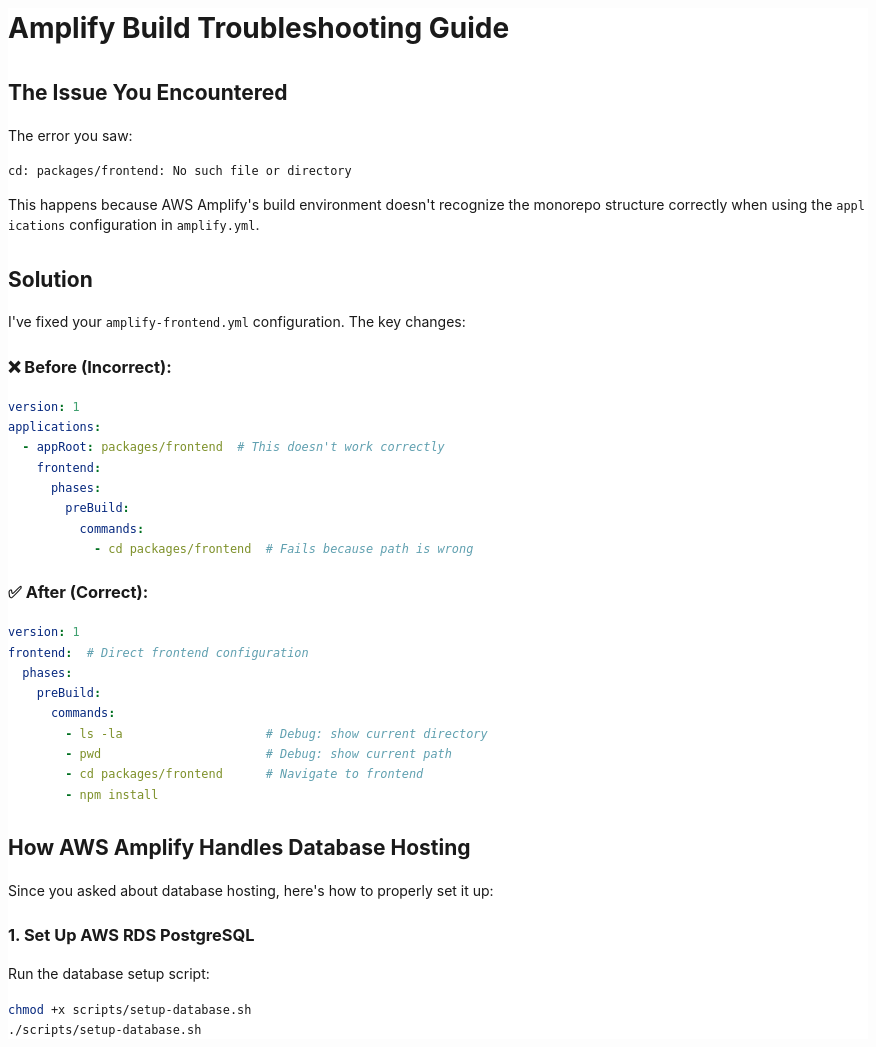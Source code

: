 # Amplify Build Troubleshooting Guide

## The Issue You Encountered

The error you saw:
```
cd: packages/frontend: No such file or directory
```

This happens because AWS Amplify's build environment doesn't recognize the monorepo structure correctly when using the `applications` configuration in `amplify.yml`.

## Solution

I've fixed your `amplify-frontend.yml` configuration. The key changes:

### ❌ Before (Incorrect):
```yaml
version: 1
applications:
  - appRoot: packages/frontend  # This doesn't work correctly
    frontend:
      phases:
        preBuild:
          commands:
            - cd packages/frontend  # Fails because path is wrong
```

### ✅ After (Correct):
```yaml
version: 1
frontend:  # Direct frontend configuration
  phases:
    preBuild:
      commands:
        - ls -la                    # Debug: show current directory
        - pwd                       # Debug: show current path
        - cd packages/frontend      # Navigate to frontend
        - npm install
```

## How AWS Amplify Handles Database Hosting

Since you asked about database hosting, here's how to properly set it up:

### 1. **Set Up AWS RDS PostgreSQL**

Run the database setup script:
```bash
chmod +x scripts/setup-database.sh
./scripts/setup-database.sh
```
